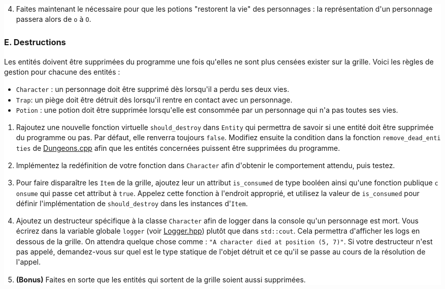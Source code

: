 4. Faites maintenant le nécessaire pour que les potions "restorent la vie" des personnages : la représentation d'un personnage passera alors de `o` à `O`.

### E. Destructions

Les entités doivent être supprimées du programme une fois qu'elles ne sont plus censées exister sur la grille.
Voici les règles de gestion pour chacune des entités :
- `Character` : un personnage doit être supprimé dès lorsqu'il a perdu ses deux vies.
- `Trap`: un piège doit être détruit dès lorsqu'il rentre en contact avec un personnage.
- `Potion` : une potion doit être supprimée lorsqu'elle est consommée par un personnage qui n'a pas toutes ses vies.

1. Rajoutez une nouvelle fonction virtuelle `should_destroy` dans `Entity` qui permettra de savoir si une entité doit être supprimée du programme ou pas. Par défaut, elle renverra toujours `false`.
Modifiez ensuite la condition dans la fonction `remove_dead_entities` de [Dungeons.cpp](dungeon/Dungeon.cpp) afin que les entités concernées puissent être supprimées du programme.

2. Implémentez la redéfinition de votre fonction dans `Character` afin d'obtenir le comportement attendu, puis testez.

3. Pour faire disparaître les `Item` de la grille, ajoutez leur un attribut `is_consumed` de type booléen ainsi qu'une fonction publique `consume` qui passe cet attribut à `true`.
Appelez cette fonction à l'endroit approprié, et utilisez la valeur de `is_consumed` pour définir l'implémentation de `should_destroy` dans les instances d'`Item`.

4. Ajoutez un destructeur spécifique à la classe `Character` afin de logger dans la console qu'un personnage est mort. Vous écrirez dans la variable globale `logger` (voir [Logger.hpp](dungeon/Logger.hpp)) plutôt que dans `std::cout`. Cela permettra d'afficher les logs en dessous de la grille.
On attendra quelque chose comme : `"A character died at position (5, 7)"`.
Si votre destructeur n'est pas appelé, demandez-vous sur quel est le type statique de l'objet détruit et ce qu'il se passe au cours de la résolution de l'appel.

5. **(Bonus)** Faites en sorte que les entités qui sortent de la grille soient aussi supprimées.